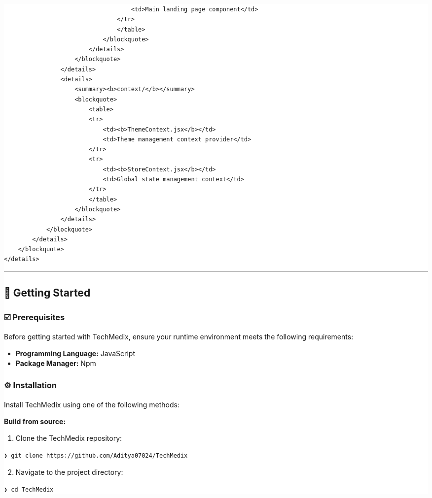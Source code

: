                                         <td>Main landing page component</td>
                                    </tr>
                                    </table>
                                </blockquote>
                            </details>
                        </blockquote>
                    </details>
                    <details>
                        <summary><b>context/</b></summary>
                        <blockquote>
                            <table>
                            <tr>
                                <td><b>ThemeContext.jsx</b></td>
                                <td>Theme management context provider</td>
                            </tr>
                            <tr>
                                <td><b>StoreContext.jsx</b></td>
                                <td>Global state management context</td>
                            </tr>
                            </table>
                        </blockquote>
                    </details>
                </blockquote>
            </details>
        </blockquote>
    </details>
</details>

---
## 🚀 Getting Started

### ☑️ Prerequisites

Before getting started with TechMedix, ensure your runtime environment meets the following requirements:

- **Programming Language:** JavaScript
- **Package Manager:** Npm


### ⚙️ Installation

Install TechMedix using one of the following methods:

**Build from source:**

1. Clone the TechMedix repository:
```sh
❯ git clone https://github.com/Aditya07024/TechMedix
```

2. Navigate to the project directory:
```sh
❯ cd TechMedix
```
